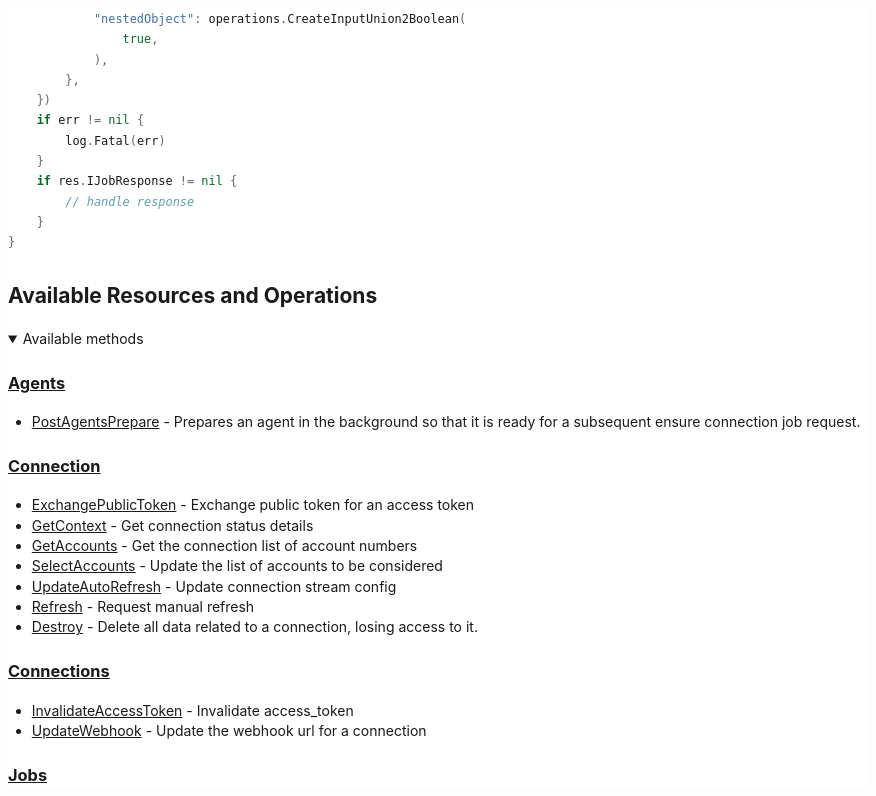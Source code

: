 ```go
			"nestedObject": operations.CreateInputUnion2Boolean(
				true,
			),
		},
	})
	if err != nil {
		log.Fatal(err)
	}
	if res.IJobResponse != nil {
		// handle response
	}
}

```



## Available Resources and Operations

<details open>
<summary>Available methods</summary>

### [Agents](docs/sdks/agents/README.md)

* [PostAgentsPrepare](docs/sdks/agents/README.md#postagentsprepare) - Prepares an agent in the background so that it is ready for a subsequent ensure connection job request.

### [Connection](docs/sdks/connection/README.md)

* [ExchangePublicToken](docs/sdks/connection/README.md#exchangepublictoken) - Exchange public token for an access token
* [GetContext](docs/sdks/connection/README.md#getcontext) - Get connection status details
* [GetAccounts](docs/sdks/connection/README.md#getaccounts) - Get the connection list of account numbers
* [SelectAccounts](docs/sdks/connection/README.md#selectaccounts) - Update the list of accounts to be considered
* [UpdateAutoRefresh](docs/sdks/connection/README.md#updateautorefresh) - Update connection stream config
* [Refresh](docs/sdks/connection/README.md#refresh) - Request manual refresh
* [Destroy](docs/sdks/connection/README.md#destroy) - Delete all data related to a connection, losing access to it.

### [Connections](docs/sdks/connections/README.md)

* [InvalidateAccessToken](docs/sdks/connections/README.md#invalidateaccesstoken) - Invalidate access_token
* [UpdateWebhook](docs/sdks/connections/README.md#updatewebhook) - Update the webhook url for a connection


### [Jobs](docs/sdks/jobs/README.md)
